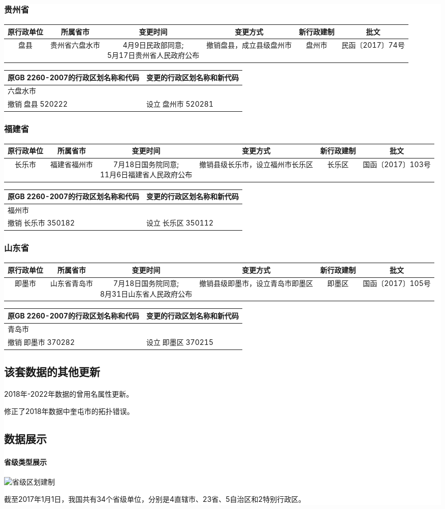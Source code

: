 ### 贵州省

| 原行政单位 |    所属省市    |                     变更时间                     |         变更方式         | 新行政建制 |       批文       |
| :--------: | :------------: | :----------------------------------------------: | :----------------------: | :--------: | :--------------: |
|    盘县    | 贵州省六盘水市 | 4月9日民政部同意;<br />5月17日贵州省人民政府公布 | 撤销盘县，成立县级盘州市 |   盘州市   | 民函〔2017〕74号 |

| **原GB 2260-2007的行政区划名称和代码** | **变更的行政区划名称和新代码** |
| -------------------------------------- | ------------------------------ |
| 六盘水市                               |                                |
| 撤销 盘县   520222                     | 设立 盘州市 520281             |

### 福建省

| 原行政单位 |   所属省市   |                     变更时间                      |             变更方式             | 新行政建制 |       批文        |
| :--------: | :----------: | :-----------------------------------------------: | :------------------------------: | :--------: | :---------------: |
|   长乐市   | 福建省福州市 | 7月18日国务院同意;<br />11月6日福建省人民政府公布 | 撤销县级长乐市，设立福州市长乐区 |   长乐区   | 国函〔2017〕103号 |

| **原GB 2260-2007的行政区划名称和代码** | **变更的行政区划名称和新代码** |
| -------------------------------------- | ------------------------------ |
| 福州市                                 |                                |
| 撤销 长乐市   350182                   | 设立 长乐区 350112             |

### 山东省

| 原行政单位 |   所属省市   |                     变更时间                      |             变更方式             | 新行政建制 |       批文        |
| :--------: | :----------: | :-----------------------------------------------: | :------------------------------: | :--------: | :---------------: |
|   即墨市   | 山东省青岛市 | 7月18日国务院同意;<br />8月31日山东省人民政府公布 | 撤销县级即墨市，设立青岛市即墨区 |   即墨区   | 国函〔2017〕105号 |

| **原GB 2260-2007的行政区划名称和代码** | **变更的行政区划名称和新代码** |
| -------------------------------------- | ------------------------------ |
| 青岛市                                 |                                |
| 撤销 即墨市  370282                    | 设立 即墨区 370215             |

## 该套数据的其他更新

2018年-2022年数据的曾用名属性更新。

修正了2018年数据中奎屯市的拓扑错误。

## 数据展示

#### 省级类型展示

![省级区划建制](http://pics.landcover100.com/pics/20222221/63a201ee81bc4.png)

截至2017年1月1日，我国共有34个省级单位，分别是4直辖市、23省、5自治区和2特别行政区。
